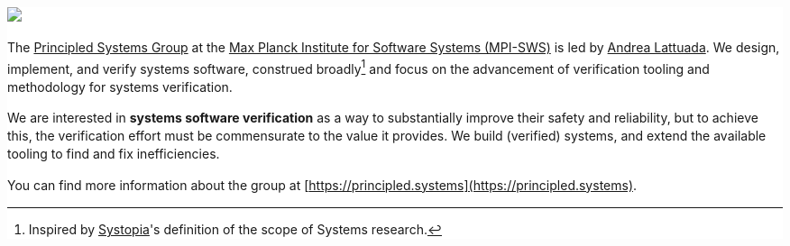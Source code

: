 <img style="width: 100%" src="https://principled.systems/assets/MPI-photo-cropped.jpeg"></img>

The <a href="https://principled.systems">Principled Systems Group</a> at the <a href="https://www.mpi-sws.org">Max Planck Institute for Software Systems (MPI-SWS)</a> is led by <a href="https://andrea.lattuada.me">Andrea Lattuada</a>.
We design, implement, and verify systems software, construed broadly[^1] and focus on the advancement of verification tooling and methodology for systems verification.

We are interested in <span style="font-weight: bold;">systems software verification</span> as a way to substantially improve their safety and reliability, but to achieve this, the verification effort must be commensurate to the value it provides. We build (verified) systems, and extend the available tooling to find and fix inefficiencies.

You can find more information about the group at [https://principled.systems](https://principled.systems).

[^1]: Inspired by <a href="https://systopia.cs.ubc.ca">Systopia</a>'s definition of the scope of Systems research.
